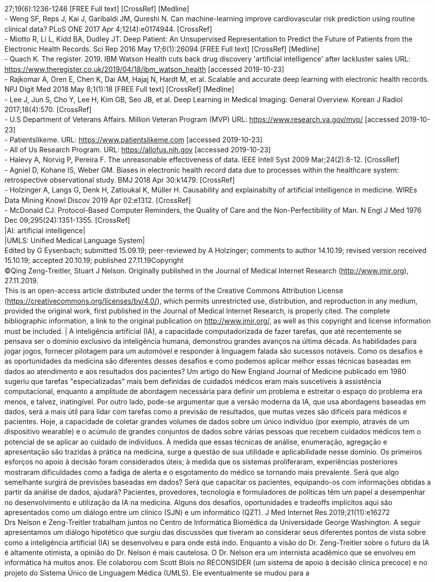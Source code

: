 27;19(6):1236-1246 [FREE Full text] [CrossRef] [Medline]<br/>- Weng SF, Reps J, Kai J, Garibaldi JM, Qureshi N. Can machine-learning improve cardiovascular risk prediction using routine clinical data? PLoS ONE 2017 Apr 4;12(4):e0174944. [CrossRef]<br/>- Miotto R, Li L, Kidd BA, Dudley JT. Deep Patient: An Unsupervised Representation to Predict the Future of Patients from the Electronic Health Records. Sci Rep 2016 May 17;6(1):26094 [FREE Full text] [CrossRef] [Medline]<br/>- Quach K. The register. 2019. IBM Watson Health cuts back drug discovery 'artificial intelligence' after lackluster sales URL: https://www.theregister.co.uk/2019/04/18/ibm_watson_health [accessed 2019-10-23]<br/>- Rajkomar A, Oren E, Chen K, Dai AM, Hajaj N, Hardt M, et al. Scalable and accurate deep learning with electronic health records. NPJ Digit Med 2018 May 8;1(1):18 [FREE Full text] [CrossRef] [Medline]<br/>- Lee J, Jun S, Cho Y, Lee H, Kim GB, Seo JB, et al. Deep Learning in Medical Imaging: General Overview. Korean J Radiol 2017;18(4):570. [CrossRef]<br/>- U.S Department of Veterans Affairs. Million Veteran Program (MVP) URL: https://www.research.va.gov/mvp/ [accessed 2019-10-23]<br/>- Patientslikeme. URL: https://www.patientslikeme.com [accessed 2019-10-23]<br/>- All of Us Research Program. URL: https://allofus.nih.gov [accessed 2019-10-23]<br/>- Halevy A, Norvig P, Pereira F. The unreasonable effectiveness of data. IEEE Intell Syst 2009 Mar;24(2):8-12. [CrossRef]<br/>- Agniel D, Kohane IS, Weber GM. Biases in electronic health record data due to processes within the healthcare system: retrospective observational study. BMJ 2018 Apr 30:k1479. [CrossRef]<br/>- Holzinger A, Langs G, Denk H, Zatloukal K, Müller H. Causability and explainabilty of artificial intelligence in medicine. WIREs Data Mining Knowl Discov 2019 Apr 02:e1312. [CrossRef]<br/>- McDonald CJ. Protocol-Based Computer Reminders, the Quality of Care and the Non-Perfectibility of Man. N Engl J Med 1976 Dec 09;295(24):1351-1355. [CrossRef]<br/>&#124;AI: artificial intelligence&#124;<br/>&#124;UMLS: Unified Medical Language System&#124;<br/>Edited by G Eysenbach; submitted 15.09.19; peer-reviewed by A Holzinger; comments to author 14.10.19; revised version received 15.10.19; accepted 20.10.19; published 27.11.19Copyright<br/>©Qing Zeng-Treitler, Stuart J Nelson. Originally published in the Journal of Medical Internet Research (http://www.jmir.org), 27.11.2019.<br/>This is an open-access article distributed under the terms of the Creative Commons Attribution License (https://creativecommons.org/licenses/by/4.0/), which permits unrestricted use, distribution, and reproduction in any medium, provided the original work, first published in the Journal of Medical Internet Research, is properly cited. The complete bibliographic information, a link to the original publication on http://www.jmir.org/, as well as this copyright and license information must be included. | A inteligência artificial (IA), a capacidade computadorizada de fazer tarefas, que até recentemente se pensava ser o domínio exclusivo da inteligência humana, demonstrou grandes avanços na última década. As habilidades para jogar jogos, fornecer pilotagem para um automóvel e responder à linguagem falada são sucessos notáveis. Como os desafios e as oportunidades da medicina são diferentes desses desafios e como podemos aplicar melhor essas técnicas baseadas em dados ao atendimento e aos resultados dos pacientes? Um artigo do New England Journal of Medicine publicado em 1980 sugeriu que tarefas "especializadas" mais bem definidas de cuidados médicos eram mais suscetíveis à assistência computacional, enquanto a amplitude de abordagem necessária para definir um problema e estreitar o espaço do problema era menos, e talvez, inatingível. Por outro lado, pode-se argumentar que a versão moderna da IA, que usa abordagens baseadas em dados, será a mais útil para lidar com tarefas como a previsão de resultados, que muitas vezes são difíceis para médicos e pacientes. Hoje, a capacidade de coletar grandes volumes de dados sobre um único indivíduo (por exemplo, através de um dispositivo wearable) e o acúmulo de grandes conjuntos de dados sobre várias pessoas que recebem cuidados médicos tem o potencial de se aplicar ao cuidado de indivíduos. À medida que essas técnicas de análise, enumeração, agregação e apresentação são trazidas à prática na medicina, surge a questão de sua utilidade e aplicabilidade nesse domínio. Os primeiros esforços no apoio à decisão foram considerados úteis; à medida que os sistemas proliferaram, experiências posteriores mostraram dificuldades como a fadiga de alerta e o esgotamento do médico se tornando mais prevalente. Será que algo semelhante surgirá de previsões baseadas em dados? Será que capacitar os pacientes, equipando-os com informações obtidas a partir da análise de dados, ajudará? Pacientes, provedores, tecnologia e formuladores de políticas têm um papel a desempenhar no desenvolvimento e utilização da IA na medicina. Alguns dos desafios, oportunidades e tradeoffs implícitos aqui são apresentados como um diálogo entre um clínico (SJN) e um informático (QZT). J Med Internet Res 2019;21(11):e16272<br/>Drs Nelson e Zeng-Treitler trabalham juntos no Centro de Informática Biomédica da Universidade George Washington. A seguir apresentamos um diálogo hipotético que surgiu das discussões que tiveram ao considerar seus diferentes pontos de vista sobre como a inteligência artificial (IA) se desenvolveu e para onde está indo. Enquanto a visão do Dr. Zeng-Treitler sobre o futuro da IA é altamente otimista, a opinião do Dr. Nelson é mais cautelosa. O Dr. Nelson era um internista acadêmico que se envolveu em informática há muitos anos. Ele colaborou com Scott Blois no RECONSIDER (um sistema de apoio à decisão clínica precoce) e no projeto do Sistema Único de Linguagem Médica (UMLS). Ele eventualmente se mudou para a